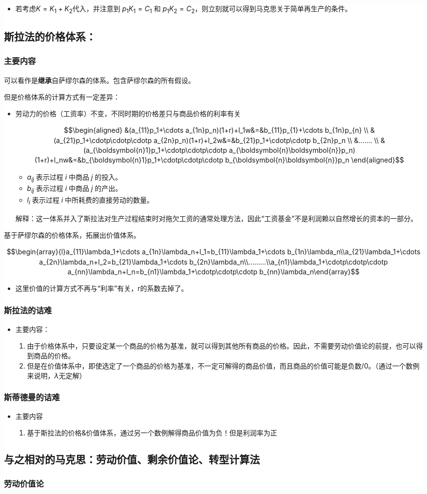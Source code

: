 - 若考虑$K=K_1+K_2$代入，并注意到 $p_1K_1= C_1$ 和 $p_1K_2= C_2$，则立刻就可以得到马克思关于简单再生产的条件。


## 斯拉法的价格体系：

### 主要内容

可以看作是**继承**自萨缪尔森的体系。包含萨缪尔森的所有假设。

但是价格体系的计算方式有一定差异：

- 劳动力的价格（工资率）不变，不同时期的价格差只与商品价格的利率有关

    $$\begin{aligned}
    &(a_{11}p_1+\cdots a_{1n}p_n)(1+r)+l_1w&=&b_{11}p_{1}+\cdots b_{1n}p_{n}  \\
    &(a_{21}p_1+\cdotp\cdotp\cdotp a_{2n}p_n)(1+r)+l_2w&=&b_{21}p_1+\cdotp\cdotp b_{2n}p_n  \\
    &....... \\
    &(a_{\boldsymbol{n}1}p_1+\cdotp\cdotp\cdotp a_{\boldsymbol{n}\boldsymbol{n}}p_n)(1+r)+l_nw&=&b_{\boldsymbol{n}1}p_1+\cdotp\cdotp\cdotp b_{\boldsymbol{n}\boldsymbol{n}}p_n
    \end{aligned}$$

    - $a_{ij}$ 表示过程 $i$ 中商品 $j$ 的投入。
    - $b_{ij}$ 表示过程 $i$ 中商品 $j$ 的产出。
    - $l_i$ 表示过程 $i$ 中所耗费的直接劳动的数量。

    解释：这一体系并入了斯拉法对生产过程结束时对拖欠工资的通常处理方法，因此“工资基金”不是利润赖以自然增⻓的资本的一部分。

基于萨缪尔森的价格体系，拓展出价值体系。

$$\begin{array}{l}a_{11}\lambda_1+\cdots a_{1n}\lambda_n+l_1=b_{11}\lambda_1+\cdots b_{1n}\lambda_n\\a_{21}\lambda_1+\cdots a_{2n}\lambda_n+l_2=b_{21}\lambda_1+\cdots b_{2n}\lambda_n\\.........\\a_{n1}\lambda_1+\cdotp\cdotp\cdotp a_{nn}\lambda_n+l_n=b_{n1}\lambda_1+\cdotp\cdotp\cdotp b_{nn}\lambda_n\end{array}$$

- 这里价值的计算方式不再与“利率”有关，r的系数去掉了。

### 斯拉法的诘难

- 主要内容：

    1. 由于价格体系中，只要设定某一个商品的价格为基准，就可以得到其他所有商品的价格。因此，不需要劳动价值论的前提，也可以得到商品的价格。
    2. 但是在价值体系中，即使选定了一个商品的价格为基准，不一定可解得的商品价值，而且商品的价值可能是负数/0。（通过一个数例来说明，$\lambda$无定解）

### 斯蒂德曼的诘难

- 主要内容

    1. 基于斯拉法的价格&价值体系，通过另一个数例解得商品价值为负！但是利润率为正




## 与之相对的马克思：劳动价值、剩余价值论、转型计算法



### 劳动价值论
